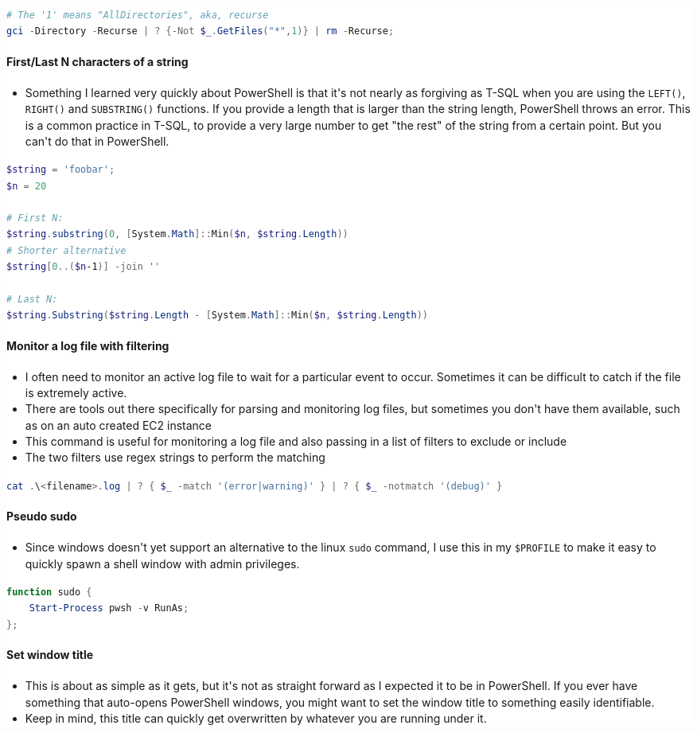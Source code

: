 ```powershell
# The '1' means "AllDirectories", aka, recurse
gci -Directory -Recurse | ? {-Not $_.GetFiles("*",1)} | rm -Recurse;
```

#### First/Last N characters of a string

* Something I learned very quickly about PowerShell is that it's not nearly as forgiving as T-SQL when you are using the `LEFT()`, `RIGHT()` and `SUBSTRING()` functions. If you provide a length that is larger than the string length, PowerShell throws an error. This is a common practice in T-SQL, to provide a very large number to get "the rest" of the string from a certain point. But you can't do that in PowerShell.

```powershell
$string = 'foobar';
$n = 20

# First N:
$string.substring(0, [System.Math]::Min($n, $string.Length))
# Shorter alternative
$string[0..($n-1)] -join ''

# Last N:
$string.Substring($string.Length - [System.Math]::Min($n, $string.Length))
```

#### Monitor a log file with filtering

* I often need to monitor an active log file to wait for a particular event to occur. Sometimes it can be difficult to catch if the file is extremely active.
* There are tools out there specifically for parsing and monitoring log files, but sometimes you don't have them available, such as on an auto created EC2 instance
* This command is useful for monitoring a log file and also passing in a list of filters to exclude or include
* The two filters use regex strings to perform the matching

```powershell
cat .\<filename>.log | ? { $_ -match '(error|warning)' } | ? { $_ -notmatch '(debug)' }
```

#### Pseudo sudo

* Since windows doesn't yet support an alternative to the linux `sudo` command, I use this in my `$PROFILE` to make it easy to quickly spawn a shell window with admin privileges.

```powershell
function sudo {
    Start-Process pwsh -v RunAs;
};
```

#### Set window title

* This is about as simple as it gets, but it's not as straight forward as I expected it to be in PowerShell. If you ever have something that auto-opens PowerShell windows, you might want to set the window title to something easily identifiable.
* Keep in mind, this title can quickly get overwritten by whatever you are running under it.
